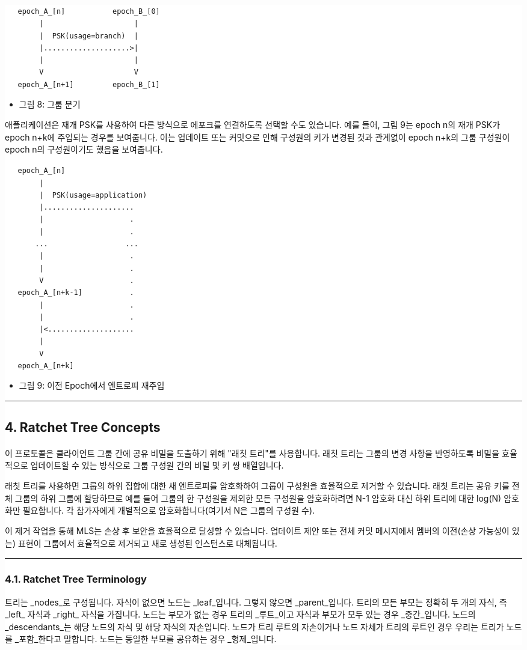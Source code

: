 ```text
   epoch_A_[n]           epoch_B_[0]
        |                     |
        |  PSK(usage=branch)  |
        |....................>|
        |                     |
        V                     V
   epoch_A_[n+1]         epoch_B_[1]
```

- 그림 8: 그룹 분기

애플리케이션은 재개 PSK를 사용하여 다른 방식으로 에포크를 연결하도록 선택할 수도 있습니다. 예를 들어, 그림 9는 epoch n의 재개 PSK가 epoch n+k에 주입되는 경우를 보여줍니다. 이는 업데이트 또는 커밋으로 인해 구성원의 키가 변경된 것과 관계없이 epoch n+k의 그룹 구성원이 epoch n의 구성원이기도 ​​했음을 보여줍니다.

```text
   epoch_A_[n]
        |
        |  PSK(usage=application)
        |.....................
        |                    .
        |                    .
       ...                  ...
        |                    .
        |                    .
        V                    .
   epoch_A_[n+k-1]           .
        |                    .
        |                    .
        |<....................
        |
        V
   epoch_A_[n+k]
```

- 그림 9: 이전 Epoch에서 엔트로피 재주입

---
## **4.  Ratchet Tree Concepts**

이 프로토콜은 클라이언트 그룹 간에 공유 비밀을 도출하기 위해 "래칫 트리"를 사용합니다. 래칫 트리는 그룹의 변경 사항을 반영하도록 비밀을 효율적으로 업데이트할 수 있는 방식으로 그룹 구성원 간의 비밀 및 키 쌍 배열입니다.

래칫 트리를 사용하면 그룹의 하위 집합에 대한 새 엔트로피를 암호화하여 그룹이 구성원을 효율적으로 제거할 수 있습니다. 래칫 트리는 공유 키를 전체 그룹의 하위 그룹에 할당하므로 예를 들어 그룹의 한 구성원을 제외한 모든 구성원을 암호화하려면 N-1 암호화 대신 하위 트리에 대한 log\(N\) 암호화만 필요합니다. 각 참가자에게 개별적으로 암호화합니다\(여기서 N은 그룹의 구성원 수\).

이 제거 작업을 통해 MLS는 손상 후 보안을 효율적으로 달성할 수 있습니다. 업데이트 제안 또는 전체 커밋 메시지에서 멤버의 이전\(손상 가능성이 있는\) 표현이 그룹에서 효율적으로 제거되고 새로 생성된 인스턴스로 대체됩니다.

---
### **4.1.  Ratchet Tree Terminology**

트리는 \_nodes\_로 구성됩니다. 자식이 없으면 노드는 \_leaf\_입니다. 그렇지 않으면 \_parent\_입니다. 트리의 모든 부모는 정확히 두 개의 자식, 즉 \_left\_ 자식과 \_right\_ 자식을 가집니다. 노드는 부모가 없는 경우 트리의 \_루트\_이고 자식과 부모가 모두 있는 경우 \_중간\_입니다. 노드의 \_descendants\_는 해당 노드의 자식 및 해당 자식의 자손입니다. 노드가 트리 루트의 자손이거나 노드 자체가 트리의 루트인 경우 우리는 트리가 노드를 \_포함\_한다고 말합니다. 노드는 동일한 부모를 공유하는 경우 \_형제\_입니다.
